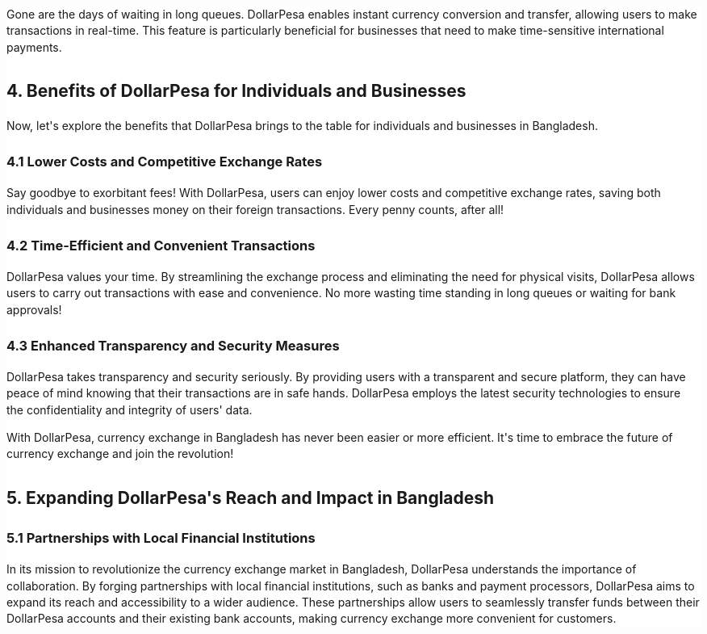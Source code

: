   
  
Gone are the days of waiting in long queues. DollarPesa enables instant currency conversion and transfer, allowing users to make transactions in real-time. This feature is particularly beneficial for businesses that need to make time-sensitive international payments.  
  

## 4\. Benefits of DollarPesa for Individuals and Businesses

  
  
Now, let's explore the benefits that DollarPesa brings to the table for individuals and businesses in Bangladesh.  
  

### 4.1 Lower Costs and Competitive Exchange Rates

  
  
Say goodbye to exorbitant fees! With DollarPesa, users can enjoy lower costs and competitive exchange rates, saving both individuals and businesses money on their foreign transactions. Every penny counts, after all!  
  

### 4.2 Time-Efficient and Convenient Transactions

  
  
DollarPesa values your time. By streamlining the exchange process and eliminating the need for physical visits, DollarPesa allows users to carry out transactions with ease and convenience. No more wasting time standing in long queues or waiting for bank approvals!  
  

### 4.3 Enhanced Transparency and Security Measures

  
  
DollarPesa takes transparency and security seriously. By providing users with a transparent and secure platform, they can have peace of mind knowing that their transactions are in safe hands. DollarPesa employs the latest security technologies to ensure the confidentiality and integrity of users' data.  
  
With DollarPesa, currency exchange in Bangladesh has never been easier or more efficient. It's time to embrace the future of currency exchange and join the revolution!

## 5\. Expanding DollarPesa's Reach and Impact in Bangladesh

  

### 5.1 Partnerships with Local Financial Institutions

  
In its mission to revolutionize the currency exchange market in Bangladesh, DollarPesa understands the importance of collaboration. By forging partnerships with local financial institutions, such as banks and payment processors, DollarPesa aims to expand its reach and accessibility to a wider audience. These partnerships allow users to seamlessly transfer funds between their DollarPesa accounts and their existing bank accounts, making currency exchange more convenient for customers.  
  